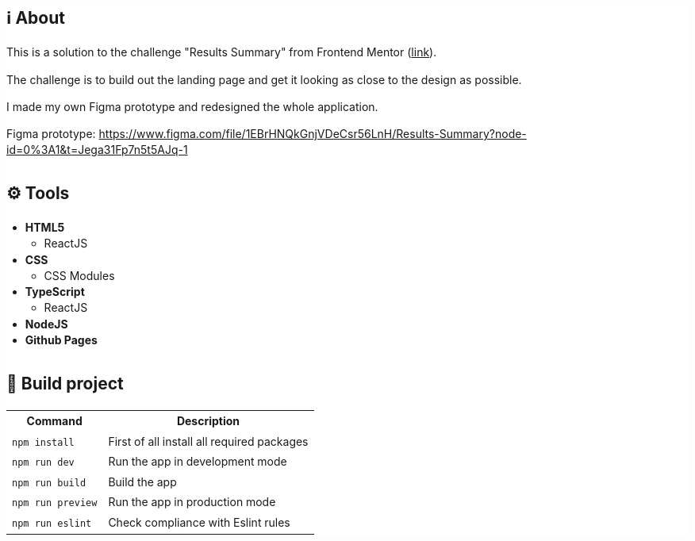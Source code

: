 ## ℹ️ About

This is a solution to the challenge "Results Summary" from Frontend Mentor ([link](https://www.frontendmentor.io/challenges/results-summary-component-CE_K6s0maV/hub)).

The challenge is to build out the landing page and get it looking as close to the design as possible.

I made my own Figma prototype and redesigned the whole application.

Figma prototype: https://www.figma.com/file/1EBrHNQkGnjVDeCsr56LnH/Results-Summary?node-id=0%3A1&t=Jega31Fp7n5t5AJq-1

## ⚙️ Tools

- **HTML5**
  - ReactJS
- **CSS**
  - CSS Modules
- **TypeScript**
  - ReactJS
- **NodeJS**
- **Github Pages**

## 🔨 Build project

<table>
  <tr>
    <th>Command</th>
    <th>Description</th>
  </tr>
  <tr>
    <td><code>npm&nbsp;install</code></td>
    <td>First of all install all required packages</td>
  </tr>
  <tr>
    <td><code>npm&nbsp;run&nbsp;dev</code></td>
    <td>Run the app in development mode</td>
  </tr>
  <tr>
    <td><code>npm&nbsp;run&nbsp;build</code></td>
    <td>Build the app</td>
  </tr>
  <tr>
    <td><code>npm&nbsp;run&nbsp;preview</code></td>
    <td>Run the app in production mode</td>
  </tr>
  <tr>
    <td><code>npm&nbsp;run&nbsp;eslint</code></td>
    <td>Check compliance with Eslint rules</td>
  </tr>
</table>

